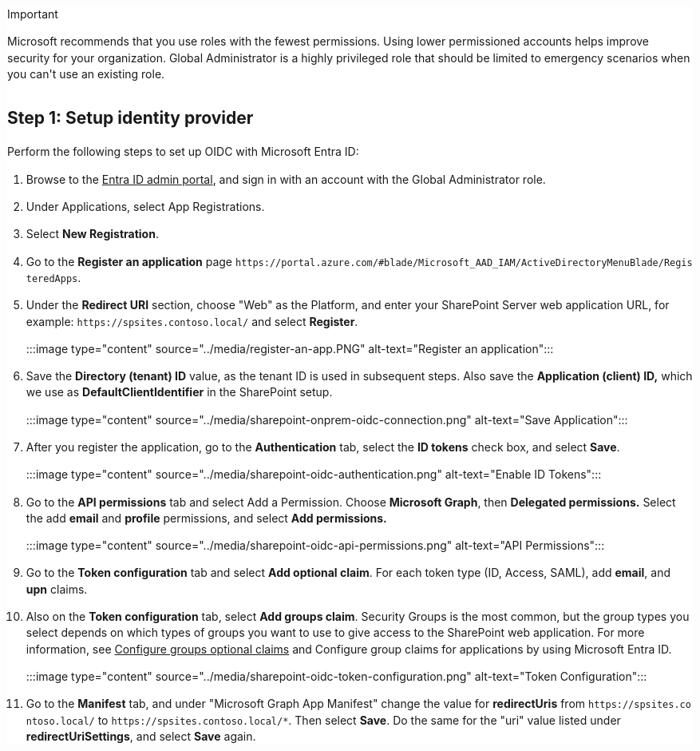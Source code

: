 > [!IMPORTANT]
> Microsoft recommends that you use roles with the fewest permissions. Using lower permissioned accounts helps improve security for your organization. Global Administrator is a highly privileged role that should be limited to emergency scenarios when you can't use an existing role.


## Step 1: Setup identity provider

Perform the following steps to set up OIDC with Microsoft Entra ID:

1. Browse to the [Entra ID admin portal](https://entra.microsoft.com/), and sign in with an account with the Global Administrator role.
1. Under Applications, select App Registrations.
1. Select **New Registration**.
2. Go to the **Register an application** page `https://portal.azure.com/#blade/Microsoft_AAD_IAM/ActiveDirectoryMenuBlade/RegisteredApps`.
1. Under the **Redirect URI** section, choose "Web" as the Platform, and enter your SharePoint Server web application URL, for example: `https://spsites.contoso.local/` and select **Register**.

    :::image type="content" source="../media/register-an-app.PNG" alt-text="Register an application":::

1. Save the **Directory (tenant) ID** value, as the tenant ID is used in subsequent steps. Also save the **Application (client) ID,** which we use as **DefaultClientIdentifier** in the SharePoint setup.

    :::image type="content" source="../media/sharepoint-onprem-oidc-connection.png" alt-text="Save Application":::

1. After you register the application, go to the **Authentication** tab, select the **ID tokens** check box, and select **Save**.

    :::image type="content" source="../media/sharepoint-oidc-authentication.png" alt-text="Enable ID Tokens":::

1. Go to the **API permissions** tab and select Add a Permission. Choose **Microsoft Graph**, then **Delegated permissions.**  Select the add **email** and **profile** permissions, and select **Add permissions.**

    :::image type="content" source="../media/sharepoint-oidc-api-permissions.png" alt-text="API Permissions":::
   
1. Go to the **Token configuration** tab and select **Add optional claim**. For each token type (ID, Access, SAML), add **email**, and **upn** claims.

1. Also on the **Token configuration** tab, select **Add groups claim**. Security Groups is the most common, but the group types you select depends on which types of groups you want to use to give access to the SharePoint web application. For more information, see [Configure groups optional claims](/entra/identity-platform/optional-claims#configure-groups-optional-claims) and Configure group claims for applications by using Microsoft Entra ID.

   :::image type="content" source="../media/sharepoint-oidc-token-configuration.png" alt-text="Token Configuration":::

1. Go to the **Manifest** tab, and under "Microsoft Graph App Manifest" change the value for **redirectUris** from `https://spsites.contoso.local/` to `https://spsites.contoso.local/*`. Then select **Save**.  Do the same for the "uri" value listed under **redirectUriSettings**, and select **Save** again.
